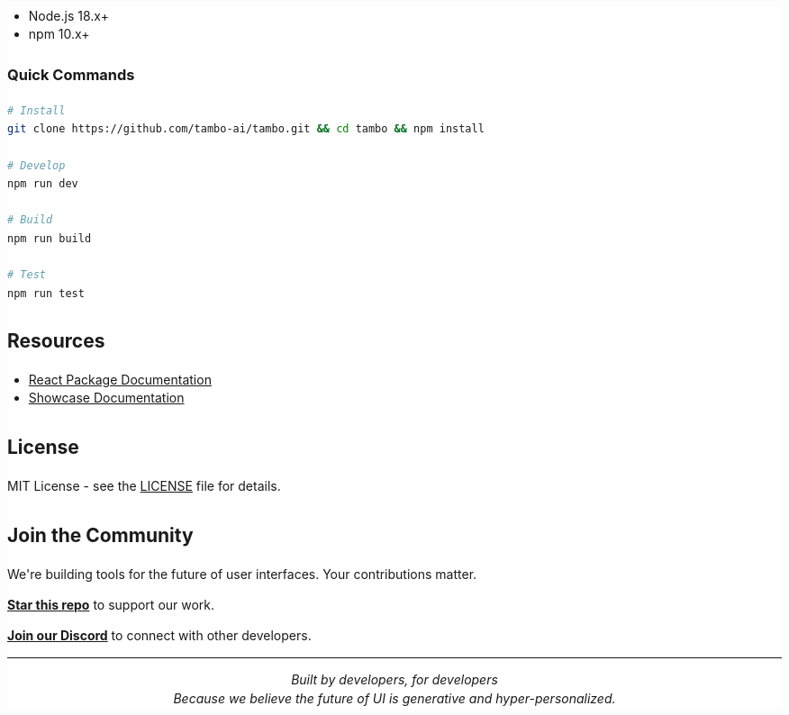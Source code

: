 - Node.js 18.x+
- npm 10.x+

### Quick Commands

```bash
# Install
git clone https://github.com/tambo-ai/tambo.git && cd tambo && npm install

# Develop
npm run dev

# Build
npm run build

# Test
npm run test
```

## Resources

- [React Package Documentation](./react-sdk/README.md)
- [Showcase Documentation](./showcase/README.md)

## License

MIT License - see the [LICENSE](LICENSE) file for details.

## Join the Community

We're building tools for the future of user interfaces. Your contributions matter.

**[Star this repo](https://github.com/tambo-ai/tambo)** to support our work.

**[Join our Discord](https://discord.gg/dJNvPEHth6)** to connect with other developers.

---

<p align="center">
  <i>Built by developers, for developers</i><br>
  <i>Because we believe the future of UI is generative and hyper-personalized.</i>
</p>
